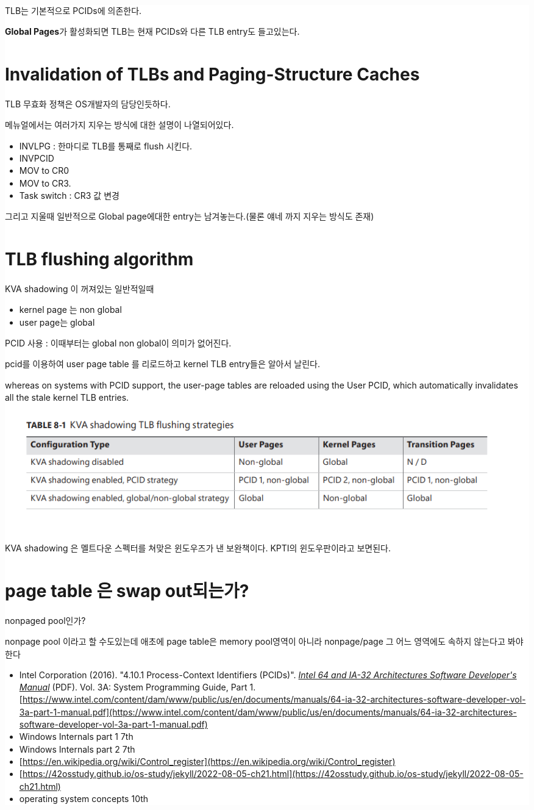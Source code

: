 TLB는 기본적으로 PCIDs에 의존한다.

**Global Pages**가 활성화되면 TLB는 현재 PCIDs와 다른 TLB entry도 들고있는다.

# Invalidation of TLBs and Paging-Structure Caches

TLB 무효화 정책은 OS개발자의 담당인듯하다.

메뉴얼에서는 여러가지 지우는 방식에 대한 설명이 나열되어있다.

- INVLPG : 한마디로  TLB를 통째로 flush 시킨다.
- INVPCID
- MOV to CR0
- MOV to CR3.
- Task switch : CR3 값 변경

그리고 지울때 일반적으로 Global page에대한 entry는 남겨놓는다.(물론 얘네 까지 지우는 방식도 존재)

# TLB flushing algorithm

KVA shadowing 이 꺼져있는 일반적일때

- kernel page 는 non global
- user page는 global

PCID 사용 :  이때부터는 global  non global이 의미가 없어진다.

pcid를 이용하여 user page table 를 리로드하고  kernel TLB entry들은 알아서 날린다.

whereas on systems with PCID support, the user-page tables are reloaded using the
User PCID, which automatically invalidates all the stale kernel TLB entries.

![Untitled](/images/tlbpaging/Untitled%2010.png)

KVA shadowing 은 멜트다운 스펙터를 쳐맞은 윈도우즈가 낸 보완책이다. KPTI의 윈도우판이라고 보면된다.

# page table 은 swap out되는가?

nonpaged pool인가?

nonpage pool 이라고 할 수도있는데 애초에 page table은 memory pool영역이 아니라 nonpage/page 그 어느 영역에도 속하지 않는다고 봐야한다  

- Intel Corporation (2016). "4.10.1 Process-Context Identifiers (PCIDs)". *[Intel 64 and IA-32 Architectures Software Developer's Manual](https://www.intel.com/content/dam/www/public/us/en/documents/manuals/64-ia-32-architectures-software-developer-vol-3a-part-1-manual.pdf)* (PDF). Vol. 3A: System Programming Guide, Part 1.
[https://www.intel.com/content/dam/www/public/us/en/documents/manuals/64-ia-32-architectures-software-developer-vol-3a-part-1-manual.pdf](https://www.intel.com/content/dam/www/public/us/en/documents/manuals/64-ia-32-architectures-software-developer-vol-3a-part-1-manual.pdf)
- Windows Internals part 1 7th
- Windows Internals part 2 7th
- [https://en.wikipedia.org/wiki/Control_register](https://en.wikipedia.org/wiki/Control_register)
- [https://42osstudy.github.io/os-study/jekyll/2022-08-05-ch21.html](https://42osstudy.github.io/os-study/jekyll/2022-08-05-ch21.html)
- operating system concepts 10th